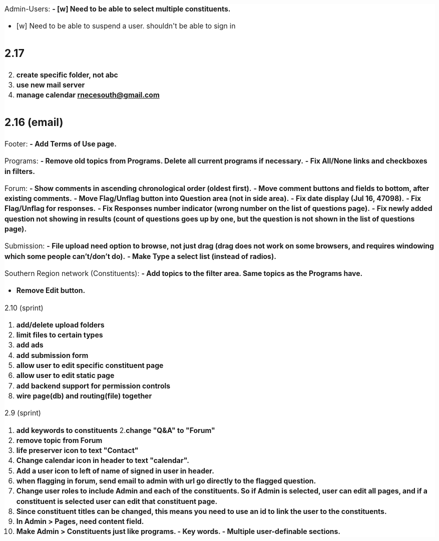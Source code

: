 Admin-Users:
**- [w] Need to be able to select multiple constituents.**
- [w] Need to be able to suspend a user. shouldn't be able to sign in

2.17
-

2. **create specific folder, not abc**
3. **use new mail server**
4. **manage calendar rnecesouth@gmail.com**


2.16 (email)
-

Footer:
**- Add Terms of Use page.**

Programs:
**- Remove old topics from Programs. Delete all current programs if necessary.**
**- Fix All/None links and checkboxes in filters.**

Forum:
**- Show comments in ascending chronological order (oldest first).**
**- Move comment buttons and fields to bottom, after existing comments.**
**- Move Flag/Unflag button into Question area (not in side area).**
**- Fix date display (Jul 16, 47098).**
**- Fix Flag/Unflag for responses.**
**- Fix Responses number indicator (wrong number on the list of questions page).**
**- Fix newly added question not showing in results (count of questions goes up by one, but the question is not shown in the list of questions page).**

Submission:
**- File upload need option to browse, not just drag (drag does not work on some browsers, and requires windowing which some people can’t/don’t do).**
**- Make Type a select list (instead of radios).**

Southern Region network (Constituents):
**- Add topics to the filter area. Same topics as the Programs have.**
- **Remove Edit button.**

2.10 (sprint)

1. **add/delete upload folders**
2. **limit files to certain types**
3. **add ads**
4. **add submission form**
5. **allow user to edit specific constituent page**
6. **allow user to edit static page**
7. **add backend support for permission controls**
8. **wire page(db) and routing(file) together**

2.9 (sprint)

1. **add keywords to constituents**
2.**change "Q&A" to "Forum"**
3. **remove  topic from Forum**
4. **life preserver icon to text "Contact"**
5. **Change calendar icon in header to text "calendar".**
6. **Add a user icon to left of name of signed in user in header.**
7. **when flagging in forum, send email to admin with url go directly to the flagged question.**
8. **Change user roles to include Admin and each of the constituents. So if Admin is selected, user can edit all pages, and if a constituent is selected user can edit that constituent page.**
9. **Since constituent titles can be changed, this means you need to use an id to link the user to the constituents.**
10. **In Admin > Pages, need content field.**
11. **Make Admin > Constituents just like programs. - Key words. - Multiple user-definable sections.**